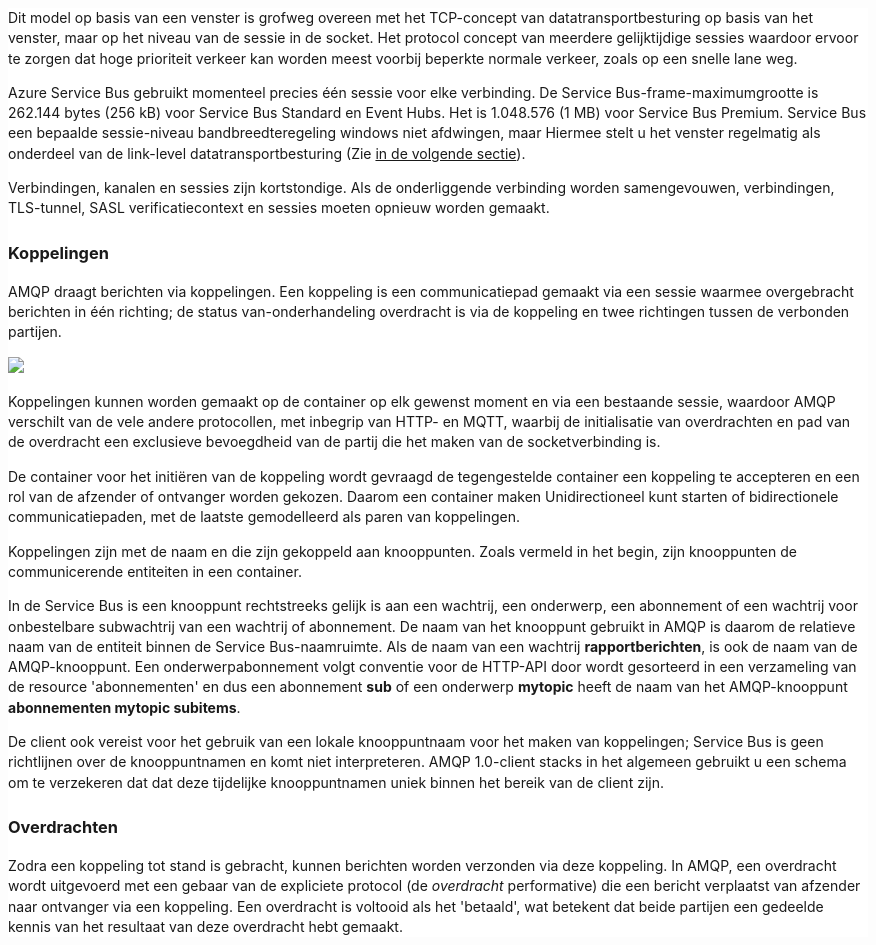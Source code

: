 Dit model op basis van een venster is grofweg overeen met het TCP-concept van datatransportbesturing op basis van het venster, maar op het niveau van de sessie in de socket. Het protocol concept van meerdere gelijktijdige sessies waardoor ervoor te zorgen dat hoge prioriteit verkeer kan worden meest voorbij beperkte normale verkeer, zoals op een snelle lane weg.

Azure Service Bus gebruikt momenteel precies één sessie voor elke verbinding. De Service Bus-frame-maximumgrootte is 262.144 bytes (256 kB) voor Service Bus Standard en Event Hubs. Het is 1.048.576 (1 MB) voor Service Bus Premium. Service Bus een bepaalde sessie-niveau bandbreedteregeling windows niet afdwingen, maar Hiermee stelt u het venster regelmatig als onderdeel van de link-level datatransportbesturing (Zie [in de volgende sectie](#links)).

Verbindingen, kanalen en sessies zijn kortstondige. Als de onderliggende verbinding worden samengevouwen, verbindingen, TLS-tunnel, SASL verificatiecontext en sessies moeten opnieuw worden gemaakt.

### <a name="links"></a>Koppelingen

AMQP draagt berichten via koppelingen. Een koppeling is een communicatiepad gemaakt via een sessie waarmee overgebracht berichten in één richting; de status van-onderhandeling overdracht is via de koppeling en twee richtingen tussen de verbonden partijen.

![][2]

Koppelingen kunnen worden gemaakt op de container op elk gewenst moment en via een bestaande sessie, waardoor AMQP verschilt van de vele andere protocollen, met inbegrip van HTTP- en MQTT, waarbij de initialisatie van overdrachten en pad van de overdracht een exclusieve bevoegdheid van de partij die het maken van de socketverbinding is.

De container voor het initiëren van de koppeling wordt gevraagd de tegengestelde container een koppeling te accepteren en een rol van de afzender of ontvanger worden gekozen. Daarom een container maken Unidirectioneel kunt starten of bidirectionele communicatiepaden, met de laatste gemodelleerd als paren van koppelingen.

Koppelingen zijn met de naam en die zijn gekoppeld aan knooppunten. Zoals vermeld in het begin, zijn knooppunten de communicerende entiteiten in een container.

In de Service Bus is een knooppunt rechtstreeks gelijk is aan een wachtrij, een onderwerp, een abonnement of een wachtrij voor onbestelbare subwachtrij van een wachtrij of abonnement. De naam van het knooppunt gebruikt in AMQP is daarom de relatieve naam van de entiteit binnen de Service Bus-naamruimte. Als de naam van een wachtrij **rapportberichten**, is ook de naam van de AMQP-knooppunt. Een onderwerpabonnement volgt conventie voor de HTTP-API door wordt gesorteerd in een verzameling van de resource 'abonnementen' en dus een abonnement **sub** of een onderwerp **mytopic** heeft de naam van het AMQP-knooppunt **abonnementen mytopic subitems**.

De client ook vereist voor het gebruik van een lokale knooppuntnaam voor het maken van koppelingen; Service Bus is geen richtlijnen over de knooppuntnamen en komt niet interpreteren. AMQP 1.0-client stacks in het algemeen gebruikt u een schema om te verzekeren dat dat deze tijdelijke knooppuntnamen uniek binnen het bereik van de client zijn.

### <a name="transfers"></a>Overdrachten

Zodra een koppeling tot stand is gebracht, kunnen berichten worden verzonden via deze koppeling. In AMQP, een overdracht wordt uitgevoerd met een gebaar van de expliciete protocol (de *overdracht* performative) die een bericht verplaatst van afzender naar ontvanger via een koppeling. Een overdracht is voltooid als het 'betaald', wat betekent dat beide partijen een gedeelde kennis van het resultaat van deze overdracht hebt gemaakt.


[this video course]: https://www.youtube.com/playlist?list=PLmE4bZU0qx-wAP02i0I7PJWvDWoCytEjD
[1]: ./media/service-bus-amqp-protocol-guide/amqp1.png
[2]: ./media/service-bus-amqp-protocol-guide/amqp2.png
[3]: ./media/service-bus-amqp-protocol-guide/amqp3.png
[4]: ./media/service-bus-amqp-protocol-guide/amqp4.png
[Service Bus AMQP-overzicht]: service-bus-amqp-overview.md
[AMQP 1.0-ondersteuning voor Service Bus-wachtrijen en onderwerpen gepartitioneerd]: service-bus-partitioned-queues-and-topics-amqp-overview.md
[AMQP in WindowsServer-Servicebus]: https://msdn.microsoft.com/library/dn574799.aspx